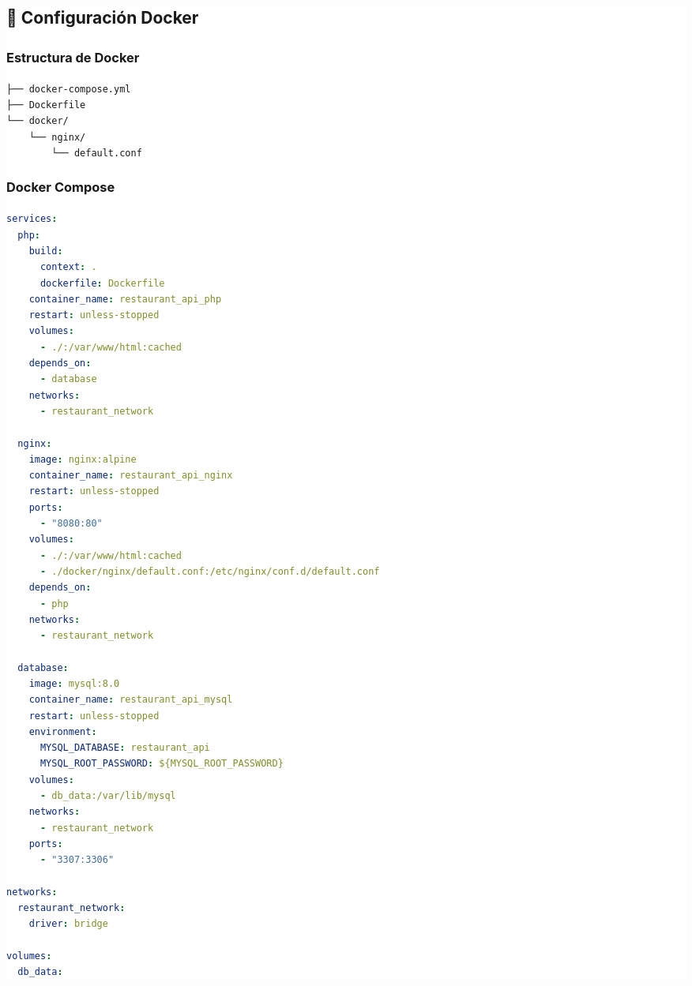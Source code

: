 
## 🐳 Configuración Docker

### Estructura de Docker

```
├── docker-compose.yml
├── Dockerfile
└── docker/
    └── nginx/
        └── default.conf
```

### Docker Compose

```yaml
services:
  php:
    build:
      context: .
      dockerfile: Dockerfile
    container_name: restaurant_api_php
    restart: unless-stopped
    volumes:
      - ./:/var/www/html:cached
    depends_on:
      - database
    networks:
      - restaurant_network

  nginx:
    image: nginx:alpine
    container_name: restaurant_api_nginx
    restart: unless-stopped
    ports:
      - "8080:80"
    volumes:
      - ./:/var/www/html:cached
      - ./docker/nginx/default.conf:/etc/nginx/conf.d/default.conf
    depends_on:
      - php
    networks:
      - restaurant_network

  database:
    image: mysql:8.0
    container_name: restaurant_api_mysql
    restart: unless-stopped
    environment:
      MYSQL_DATABASE: restaurant_api
      MYSQL_ROOT_PASSWORD: ${MYSQL_ROOT_PASSWORD}
    volumes:
      - db_data:/var/lib/mysql
    networks:
      - restaurant_network
    ports:
      - "3307:3306"

networks:
  restaurant_network:
    driver: bridge

volumes:
  db_data:
```